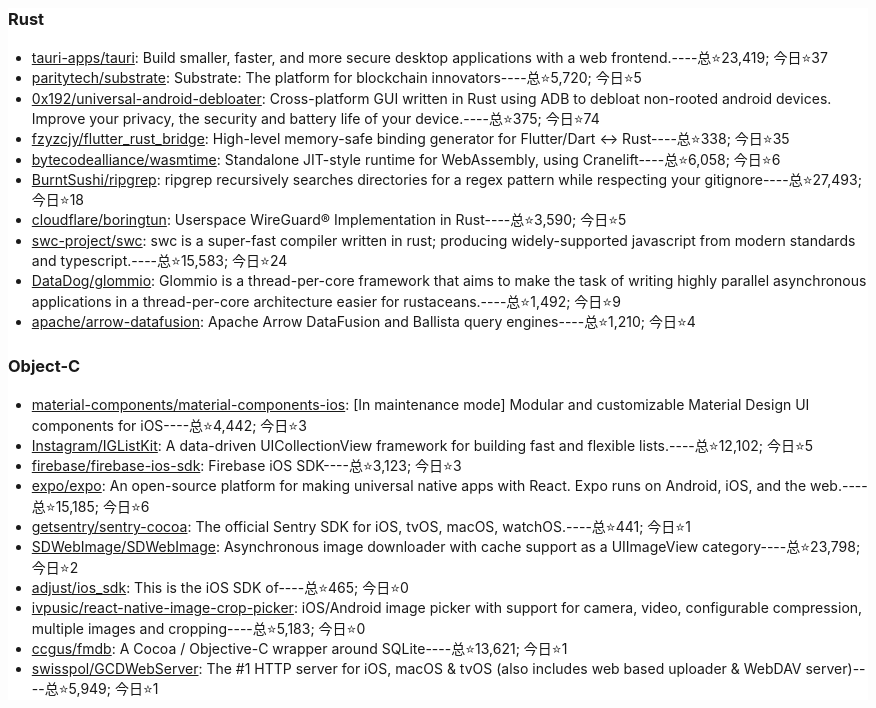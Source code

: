 ### Rust 
- [tauri-apps/tauri](https://github.com/tauri-apps/tauri): Build smaller, faster, and more secure desktop applications with a web frontend.----总⭐️23,419; 今日⭐️37 
- [paritytech/substrate](https://github.com/paritytech/substrate): Substrate: The platform for blockchain innovators----总⭐️5,720; 今日⭐️5 
- [0x192/universal-android-debloater](https://github.com/0x192/universal-android-debloater): Cross-platform GUI written in Rust using ADB to debloat non-rooted android devices. Improve your privacy, the security and battery life of your device.----总⭐️375; 今日⭐️74 
- [fzyzcjy/flutter_rust_bridge](https://github.com/fzyzcjy/flutter_rust_bridge): High-level memory-safe binding generator for Flutter/Dart <-> Rust----总⭐️338; 今日⭐️35 
- [bytecodealliance/wasmtime](https://github.com/bytecodealliance/wasmtime): Standalone JIT-style runtime for WebAssembly, using Cranelift----总⭐️6,058; 今日⭐️6 
- [BurntSushi/ripgrep](https://github.com/BurntSushi/ripgrep): ripgrep recursively searches directories for a regex pattern while respecting your gitignore----总⭐️27,493; 今日⭐️18 
- [cloudflare/boringtun](https://github.com/cloudflare/boringtun): Userspace WireGuard® Implementation in Rust----总⭐️3,590; 今日⭐️5 
- [swc-project/swc](https://github.com/swc-project/swc): swc is a super-fast compiler written in rust; producing widely-supported javascript from modern standards and typescript.----总⭐️15,583; 今日⭐️24 
- [DataDog/glommio](https://github.com/DataDog/glommio): Glommio is a thread-per-core framework that aims to make the task of writing highly parallel asynchronous applications in a thread-per-core architecture easier for rustaceans.----总⭐️1,492; 今日⭐️9 
- [apache/arrow-datafusion](https://github.com/apache/arrow-datafusion): Apache Arrow DataFusion and Ballista query engines----总⭐️1,210; 今日⭐️4 

### Object-C 
- [material-components/material-components-ios](https://github.com/material-components/material-components-ios): [In maintenance mode] Modular and customizable Material Design UI components for iOS----总⭐️4,442; 今日⭐️3 
- [Instagram/IGListKit](https://github.com/Instagram/IGListKit): A data-driven UICollectionView framework for building fast and flexible lists.----总⭐️12,102; 今日⭐️5 
- [firebase/firebase-ios-sdk](https://github.com/firebase/firebase-ios-sdk): Firebase iOS SDK----总⭐️3,123; 今日⭐️3 
- [expo/expo](https://github.com/expo/expo): An open-source platform for making universal native apps with React. Expo runs on Android, iOS, and the web.----总⭐️15,185; 今日⭐️6 
- [getsentry/sentry-cocoa](https://github.com/getsentry/sentry-cocoa): The official Sentry SDK for iOS, tvOS, macOS, watchOS.----总⭐️441; 今日⭐️1 
- [SDWebImage/SDWebImage](https://github.com/SDWebImage/SDWebImage): Asynchronous image downloader with cache support as a UIImageView category----总⭐️23,798; 今日⭐️2 
- [adjust/ios_sdk](https://github.com/adjust/ios_sdk): This is the iOS SDK of----总⭐️465; 今日⭐️0 
- [ivpusic/react-native-image-crop-picker](https://github.com/ivpusic/react-native-image-crop-picker): iOS/Android image picker with support for camera, video, configurable compression, multiple images and cropping----总⭐️5,183; 今日⭐️0 
- [ccgus/fmdb](https://github.com/ccgus/fmdb): A Cocoa / Objective-C wrapper around SQLite----总⭐️13,621; 今日⭐️1 
- [swisspol/GCDWebServer](https://github.com/swisspol/GCDWebServer): The #1 HTTP server for iOS, macOS & tvOS (also includes web based uploader & WebDAV server)----总⭐️5,949; 今日⭐️1 


